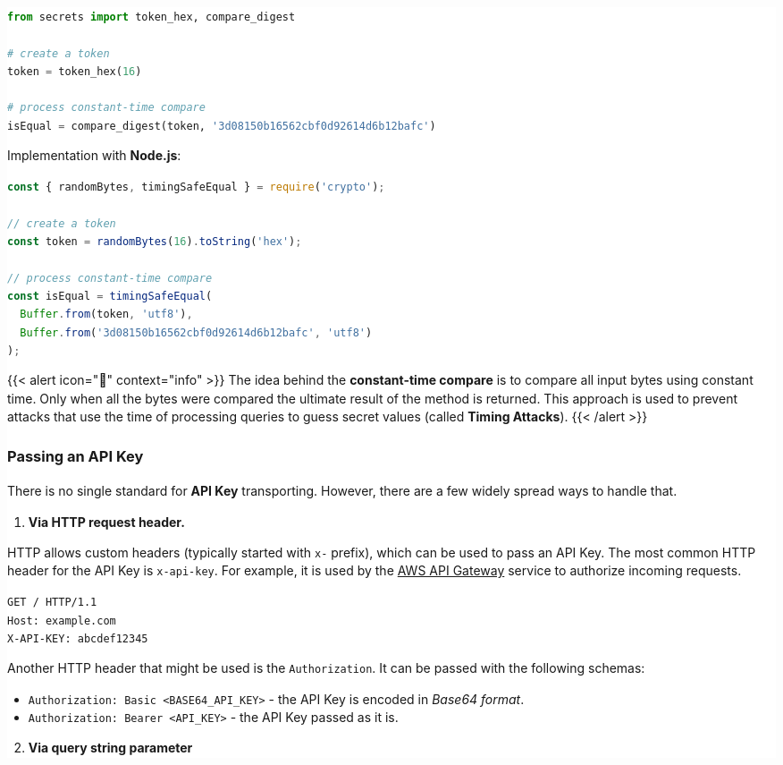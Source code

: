 ```python
from secrets import token_hex, compare_digest

# create a token
token = token_hex(16)

# process constant-time compare
isEqual = compare_digest(token, '3d08150b16562cbf0d92614d6b12bafc') 
```

Implementation with **Node.js**:

```javascript
const { randomBytes, timingSafeEqual } = require('crypto');

// create a token
const token = randomBytes(16).toString('hex');

// process constant-time compare
const isEqual = timingSafeEqual(
  Buffer.from(token, 'utf8'),
  Buffer.from('3d08150b16562cbf0d92614d6b12bafc', 'utf8')
);
```

{{< alert icon="📝" context="info" >}}
The idea behind the **constant-time compare** is to compare all input bytes using constant time. Only when all the bytes were compared the ultimate result of the method is returned. This approach is used to prevent attacks that use the time of processing queries to guess secret values (called **Timing Attacks**).
{{< /alert >}}

### Passing an API Key

There is no single standard for **API Key** transporting. However, there are a few widely spread ways to handle that.

1. **Via HTTP request header.**

HTTP allows custom headers (typically started with `x-` prefix), which can be used to pass an API Key. The most common HTTP header for the API Key is `x-api-key`. For example, it is used by the [AWS API Gateway](https://docs.aws.amazon.com/apigateway/latest/developerguide/api-gateway-api-key-source.html) service to authorize incoming requests.

```http
GET / HTTP/1.1
Host: example.com
X-API-KEY: abcdef12345
```

Another HTTP header that might be used is the `Authorization`. It can be passed with the following schemas:
- `Authorization: Basic <BASE64_API_KEY>` - the API Key is encoded in _Base64 format_.
- `Authorization: Bearer <API_KEY>` - the API Key passed as it is.

2. **Via query string parameter**

